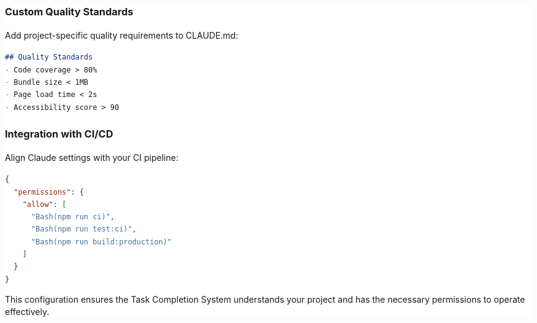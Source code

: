 ### Custom Quality Standards

Add project-specific quality requirements to CLAUDE.md:

```markdown
## Quality Standards
- Code coverage > 80%
- Bundle size < 1MB
- Page load time < 2s
- Accessibility score > 90
```

### Integration with CI/CD

Align Claude settings with your CI pipeline:

```json
{
  "permissions": {
    "allow": [
      "Bash(npm run ci)",
      "Bash(npm run test:ci)",
      "Bash(npm run build:production)"
    ]
  }
}
```

This configuration ensures the Task Completion System understands your project and has the necessary permissions to operate effectively.